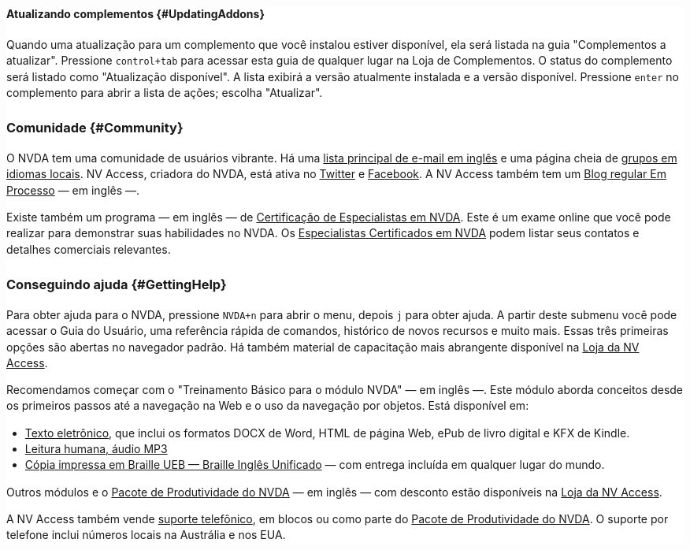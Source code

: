 #### Atualizando complementos {#UpdatingAddons}
Quando uma atualização para um complemento que você instalou estiver disponível, ela será listada na guia "Complementos a atualizar".
Pressione `control+tab` para acessar esta guia de qualquer lugar na Loja de Complementos.
O status do complemento será listado como "Atualização disponível".
A lista exibirá a versão atualmente instalada e a versão disponível.
Pressione `enter` no complemento para abrir a lista de ações; escolha "Atualizar".

### Comunidade {#Community}

O NVDA tem uma comunidade de usuários vibrante.
Há uma [lista principal de e-mail em inglês](https://nvda.groups.io/g/nvda) e uma página cheia de [grupos em idiomas locais](https://github.com/nvaccess/nvda/wiki/Connect).
NV Access, criadora do NVDA, está ativa no [Twitter](https://twitter.com/nvaccess) e [Facebook](https://www.facebook.com/NVAccess).
A NV Access também tem um [Blog regular Em Processo](https://www.nvaccess.org/category/in-process/) — em inglês —.

Existe também um programa — em inglês — de [Certificação de Especialistas em NVDA](https://certification.nvaccess.org/).
Este é um exame online que você pode realizar para demonstrar suas habilidades no NVDA.
Os [Especialistas Certificados em NVDA](https://certification.nvaccess.org/) podem listar seus contatos e detalhes comerciais relevantes.

### Conseguindo ajuda {#GettingHelp}

Para obter ajuda para o NVDA, pressione `NVDA+n` para abrir o menu, depois `j` para obter ajuda.
A partir deste submenu você pode acessar o Guia do Usuário, uma referência rápida de comandos, histórico de novos recursos e muito mais.
Essas três primeiras opções são abertas no navegador padrão.
Há também material de capacitação mais abrangente disponível na [Loja da NV Access](https://www.nvaccess.org/shop).

Recomendamos começar com o "Treinamento Básico para o módulo NVDA" — em inglês —.
Este módulo aborda conceitos desde os primeiros passos até a navegação na Web e o uso da navegação por objetos.
Está disponível em:

* [Texto eletrônico](https://www.nvaccess.org/product/basic-training-for-nvda-ebook/), que inclui os formatos DOCX de Word, HTML de página Web, ePub de livro digital e KFX de Kindle.
* [Leitura humana, áudio MP3](https://www.nvaccess.org/product/basic-training-for-nvda-downloadable-audio/)
* [Cópia impressa em Braille UEB — Braille Inglês Unificado](https://www.nvaccess.org/product/basic-training-for-nvda-braille-hard-copy/) — com entrega incluída em qualquer lugar do mundo.

Outros módulos e o [Pacote de Produtividade do NVDA](https://www.nvaccess.org/product/nvda-productivity-bundle/) — em inglês — com desconto estão disponíveis na [Loja da NV Access](https://www.nvaccess.org/shop/).

A NV Access também vende [suporte telefônico](https://www.nvaccess.org/product/nvda-telephone-support/), em blocos ou como parte do [Pacote de Produtividade do NVDA](https://www.nvaccess.org/product/nvda-productivity-bundle/).
O suporte por telefone inclui números locais na Austrália e nos EUA.
